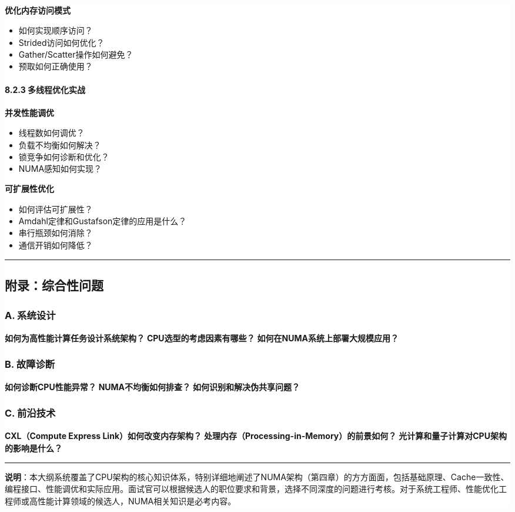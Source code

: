 **优化内存访问模式**
- 如何实现顺序访问？
- Strided访问如何优化？
- Gather/Scatter操作如何避免？
- 预取如何正确使用？

#### 8.2.3 多线程优化实战

**并发性能调优**
- 线程数如何调优？
- 负载不均衡如何解决？
- 锁竞争如何诊断和优化？
- NUMA感知如何实现？

**可扩展性优化**
- 如何评估可扩展性？
- Amdahl定律和Gustafson定律的应用是什么？
- 串行瓶颈如何消除？
- 通信开销如何降低？

---

## 附录：综合性问题

### A. 系统设计

**如何为高性能计算任务设计系统架构？**
**CPU选型的考虑因素有哪些？**
**如何在NUMA系统上部署大规模应用？**

### B. 故障诊断

**如何诊断CPU性能异常？**
**NUMA不均衡如何排查？**
**如何识别和解决伪共享问题？**

### C. 前沿技术

**CXL（Compute Express Link）如何改变内存架构？**
**处理内存（Processing-in-Memory）的前景如何？**
**光计算和量子计算对CPU架构的影响是什么？**

---

**说明**：本大纲系统覆盖了CPU架构的核心知识体系，特别详细地阐述了NUMA架构（第四章）的方方面面，包括基础原理、Cache一致性、编程接口、性能调优和实际应用。面试官可以根据候选人的职位要求和背景，选择不同深度的问题进行考核。对于系统工程师、性能优化工程师或高性能计算领域的候选人，NUMA相关知识是必考内容。

